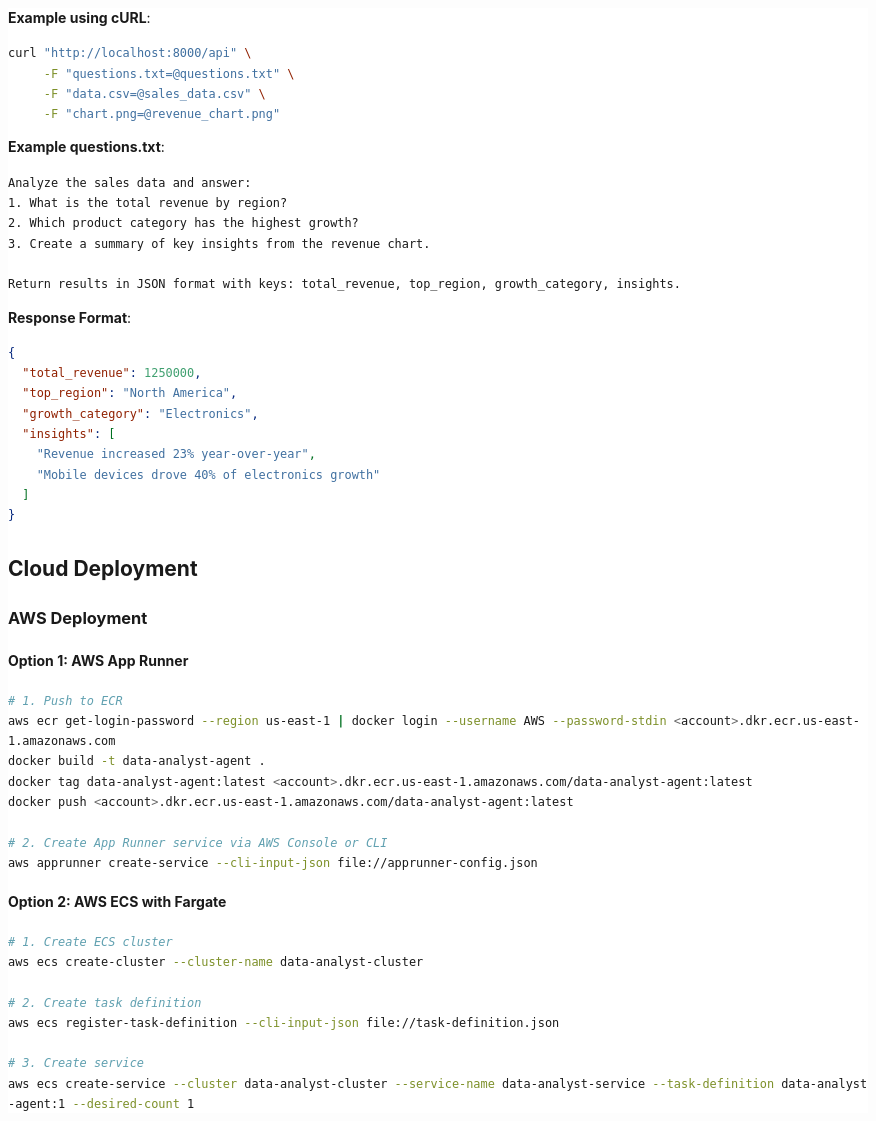**Example using cURL**:
```bash
curl "http://localhost:8000/api" \
     -F "questions.txt=@questions.txt" \
     -F "data.csv=@sales_data.csv" \
     -F "chart.png=@revenue_chart.png"
```

**Example questions.txt**:
```
Analyze the sales data and answer:
1. What is the total revenue by region?
2. Which product category has the highest growth?
3. Create a summary of key insights from the revenue chart.

Return results in JSON format with keys: total_revenue, top_region, growth_category, insights.
```

**Response Format**:
```json
{
  "total_revenue": 1250000,
  "top_region": "North America",
  "growth_category": "Electronics",
  "insights": [
    "Revenue increased 23% year-over-year",
    "Mobile devices drove 40% of electronics growth"
  ]
}
```

## Cloud Deployment

### AWS Deployment

#### Option 1: AWS App Runner
```bash
# 1. Push to ECR
aws ecr get-login-password --region us-east-1 | docker login --username AWS --password-stdin <account>.dkr.ecr.us-east-1.amazonaws.com
docker build -t data-analyst-agent .
docker tag data-analyst-agent:latest <account>.dkr.ecr.us-east-1.amazonaws.com/data-analyst-agent:latest
docker push <account>.dkr.ecr.us-east-1.amazonaws.com/data-analyst-agent:latest

# 2. Create App Runner service via AWS Console or CLI
aws apprunner create-service --cli-input-json file://apprunner-config.json
```

#### Option 2: AWS ECS with Fargate
```bash
# 1. Create ECS cluster
aws ecs create-cluster --cluster-name data-analyst-cluster

# 2. Create task definition
aws ecs register-task-definition --cli-input-json file://task-definition.json

# 3. Create service
aws ecs create-service --cluster data-analyst-cluster --service-name data-analyst-service --task-definition data-analyst-agent:1 --desired-count 1
```
